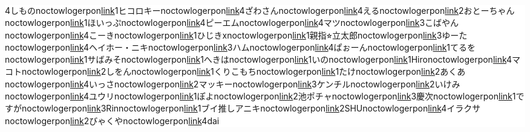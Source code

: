 <tr><td>4</td><td>しもの</td><td>noctowl</td><td>ogerpon</td><td><a href='https://limitlesstcg.com/decks/list/jp/28116'>link</a></td></tr><tr><td>1</td><td>ヒコロキー</td><td>noctowl</td><td>ogerpon</td><td><a href='https://limitlesstcg.com/decks/list/jp/29291'>link</a></td></tr><tr><td>4</td><td>ざわさん</td><td>noctowl</td><td>ogerpon</td><td><a href='https://limitlesstcg.com/decks/list/jp/29660'>link</a></td></tr><tr><td>4</td><td>える</td><td>noctowl</td><td>ogerpon</td><td><a href='https://limitlesstcg.com/decks/list/jp/29867'>link</a></td></tr><tr><td>2</td><td>おとーちゃん</td><td>noctowl</td><td>ogerpon</td><td><a href='https://limitlesstcg.com/decks/list/jp/29913'>link</a></td></tr><tr><td>1</td><td>ほいっぷ</td><td>noctowl</td><td>ogerpon</td><td><a href='https://limitlesstcg.com/decks/list/jp/30055'>link</a></td></tr><tr><td>4</td><td>ピーエム</td><td>noctowl</td><td>ogerpon</td><td><a href='https://limitlesstcg.com/decks/list/jp/30058'>link</a></td></tr><tr><td>4</td><td>マツ</td><td>noctowl</td><td>ogerpon</td><td><a href='https://limitlesstcg.com/decks/list/jp/30185'>link</a></td></tr><tr><td>3</td><td>こばやん</td><td>noctowl</td><td>ogerpon</td><td><a href='https://limitlesstcg.com/decks/list/jp/30216'>link</a></td></tr><tr><td>4</td><td>こーき</td><td>noctowl</td><td>ogerpon</td><td><a href='https://limitlesstcg.com/decks/list/jp/30249'>link</a></td></tr><tr><td>1</td><td>ひじきx</td><td>noctowl</td><td>ogerpon</td><td><a href='https://limitlesstcg.com/decks/list/jp/30262'>link</a></td></tr><tr><td>1</td><td>親指⭐︎立太郎</td><td>noctowl</td><td>ogerpon</td><td><a href='https://limitlesstcg.com/decks/list/jp/30294'>link</a></td></tr><tr><td>3</td><td>ゆーた</td><td>noctowl</td><td>ogerpon</td><td><a href='https://limitlesstcg.com/decks/list/jp/30296'>link</a></td></tr><tr><td>4</td><td>ヘイホー・ニキ</td><td>noctowl</td><td>ogerpon</td><td><a href='https://limitlesstcg.com/decks/list/jp/30297'>link</a></td></tr><tr><td>3</td><td>ハム</td><td>noctowl</td><td>ogerpon</td><td><a href='https://limitlesstcg.com/decks/list/jp/30312'>link</a></td></tr><tr><td>4</td><td>ぱぉーん</td><td>noctowl</td><td>ogerpon</td><td><a href='https://limitlesstcg.com/decks/list/jp/30313'>link</a></td></tr><tr><td>1</td><td>てるを</td><td>noctowl</td><td>ogerpon</td><td><a href='https://limitlesstcg.com/decks/list/jp/30358'>link</a></td></tr><tr><td>1</td><td>サばみそ</td><td>noctowl</td><td>ogerpon</td><td><a href='https://limitlesstcg.com/decks/list/jp/30422'>link</a></td></tr><tr><td>1</td><td>へきは</td><td>noctowl</td><td>ogerpon</td><td><a href='https://limitlesstcg.com/decks/list/jp/30438'>link</a></td></tr><tr><td>1</td><td>いの</td><td>noctowl</td><td>ogerpon</td><td><a href='https://limitlesstcg.com/decks/list/jp/30454'>link</a></td></tr><tr><td>1</td><td>Hiro</td><td>noctowl</td><td>ogerpon</td><td><a href='https://limitlesstcg.com/decks/list/jp/30470'>link</a></td></tr><tr><td>4</td><td>マコト</td><td>noctowl</td><td>ogerpon</td><td><a href='https://limitlesstcg.com/decks/list/jp/30473'>link</a></td></tr><tr><td>2</td><td>しをん</td><td>noctowl</td><td>ogerpon</td><td><a href='https://limitlesstcg.com/decks/list/jp/30581'>link</a></td></tr><tr><td>1</td><td>くりこもち</td><td>noctowl</td><td>ogerpon</td><td><a href='https://limitlesstcg.com/decks/list/jp/30596'>link</a></td></tr><tr><td>1</td><td>たけ</td><td>noctowl</td><td>ogerpon</td><td><a href='https://limitlesstcg.com/decks/list/jp/30739'>link</a></td></tr><tr><td>2</td><td>あくあ</td><td>noctowl</td><td>ogerpon</td><td><a href='https://limitlesstcg.com/decks/list/jp/30740'>link</a></td></tr><tr><td>4</td><td>いっさ</td><td>noctowl</td><td>ogerpon</td><td><a href='https://limitlesstcg.com/decks/list/jp/30742'>link</a></td></tr><tr><td>2</td><td>マッキー</td><td>noctowl</td><td>ogerpon</td><td><a href='https://limitlesstcg.com/decks/list/jp/30755'>link</a></td></tr><tr><td>3</td><td>ケンチル</td><td>noctowl</td><td>ogerpon</td><td><a href='https://limitlesstcg.com/decks/list/jp/30756'>link</a></td></tr><tr><td>2</td><td>いけみ</td><td>noctowl</td><td>ogerpon</td><td><a href='https://limitlesstcg.com/decks/list/jp/30771'>link</a></td></tr><tr><td>4</td><td>ユウリ</td><td>noctowl</td><td>ogerpon</td><td><a href='https://limitlesstcg.com/decks/list/jp/30805'>link</a></td></tr><tr><td>1</td><td>ぽよ</td><td>noctowl</td><td>ogerpon</td><td><a href='https://limitlesstcg.com/decks/list/jp/30834'>link</a></td></tr><tr><td>2</td><td>池ポチャ</td><td>noctowl</td><td>ogerpon</td><td><a href='https://limitlesstcg.com/decks/list/jp/30835'>link</a></td></tr><tr><td>3</td><td>慶次</td><td>noctowl</td><td>ogerpon</td><td><a href='https://limitlesstcg.com/decks/list/jp/30850'>link</a></td></tr><tr><td>1</td><td>ですが</td><td>noctowl</td><td>ogerpon</td><td><a href='https://limitlesstcg.com/decks/list/jp/30863'>link</a></td></tr><tr><td>3</td><td>Rin</td><td>noctowl</td><td>ogerpon</td><td><a href='https://limitlesstcg.com/decks/list/jp/30865'>link</a></td></tr><tr><td>1</td><td>ブイ推しアニキ</td><td>noctowl</td><td>ogerpon</td><td><a href='https://limitlesstcg.com/decks/list/jp/30942'>link</a></td></tr><tr><td>2</td><td>SHU</td><td>noctowl</td><td>ogerpon</td><td><a href='https://limitlesstcg.com/decks/list/jp/30959'>link</a></td></tr><tr><td>4</td><td>イラクサ</td><td>noctowl</td><td>ogerpon</td><td><a href='https://limitlesstcg.com/decks/list/jp/31150'>link</a></td></tr><tr><td>2</td><td>びゃくや</td><td>noctowl</td><td>ogerpon</td><td><a href='https://limitlesstcg.com/decks/list/jp/31164'>link</a></td></tr><tr><td>4</td><td>dai